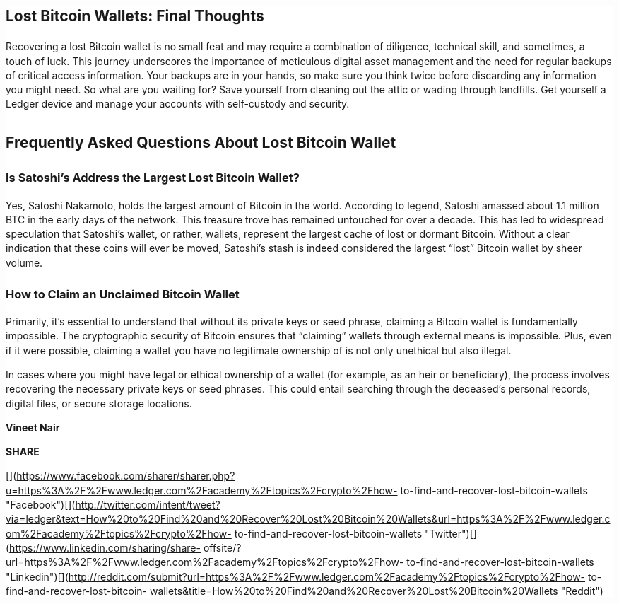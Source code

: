 ## Lost Bitcoin Wallets: Final Thoughts

Recovering a lost Bitcoin wallet is no small feat and may require a
combination of diligence, technical skill, and sometimes, a touch of luck.
This journey underscores the importance of meticulous digital asset management
and the need for regular backups of critical access information. Your backups
are in your hands, so make sure you think twice before discarding any
information you might need. So what are you waiting for? Save yourself from
cleaning out the attic or wading through landfills. Get yourself a Ledger
device and manage your accounts with self-custody and security.

## Frequently Asked Questions About Lost Bitcoin Wallet

### **Is Satoshi’s Address the Largest Lost Bitcoin Wallet?**

Yes, Satoshi Nakamoto, holds the largest amount of Bitcoin in the world.
According to legend, Satoshi amassed about 1.1 million BTC in the early days
of the network. This treasure trove has remained untouched for over a decade.
This has led to widespread speculation that Satoshi’s wallet, or rather,
wallets, represent the largest cache of lost or dormant Bitcoin. Without a
clear indication that these coins will ever be moved, Satoshi’s stash is
indeed considered the largest “lost” Bitcoin wallet by sheer volume.

### **How to Claim an Unclaimed Bitcoin Wallet**

Primarily, it’s essential to understand that without its private keys or seed
phrase, claiming a Bitcoin wallet is fundamentally impossible. The
cryptographic security of Bitcoin ensures that “claiming” wallets through
external means is impossible. Plus, even if it were possible, claiming a
wallet you have no legitimate ownership of is not only unethical but also
illegal.

In cases where you might have legal or ethical ownership of a wallet (for
example, as an heir or beneficiary), the process involves recovering the
necessary private keys or seed phrases. This could entail searching through
the deceased’s personal records, digital files, or secure storage locations.

**Vineet Nair**  

**SHARE**

[](https://www.instagram.com/ledger
"Instagram")[](https://www.facebook.com/sharer/sharer.php?u=https%3A%2F%2Fwww.ledger.com%2Facademy%2Ftopics%2Fcrypto%2Fhow-
to-find-and-recover-lost-bitcoin-wallets
"Facebook")[](http://twitter.com/intent/tweet?via=ledger&text=How%20to%20Find%20and%20Recover%20Lost%20Bitcoin%20Wallets&url=https%3A%2F%2Fwww.ledger.com%2Facademy%2Ftopics%2Fcrypto%2Fhow-
to-find-and-recover-lost-bitcoin-wallets
"Twitter")[](https://www.linkedin.com/sharing/share-
offsite/?url=https%3A%2F%2Fwww.ledger.com%2Facademy%2Ftopics%2Fcrypto%2Fhow-
to-find-and-recover-lost-bitcoin-wallets
"Linkedin")[](http://reddit.com/submit?url=https%3A%2F%2Fwww.ledger.com%2Facademy%2Ftopics%2Fcrypto%2Fhow-
to-find-and-recover-lost-bitcoin-
wallets&title=How%20to%20Find%20and%20Recover%20Lost%20Bitcoin%20Wallets
"Reddit")
